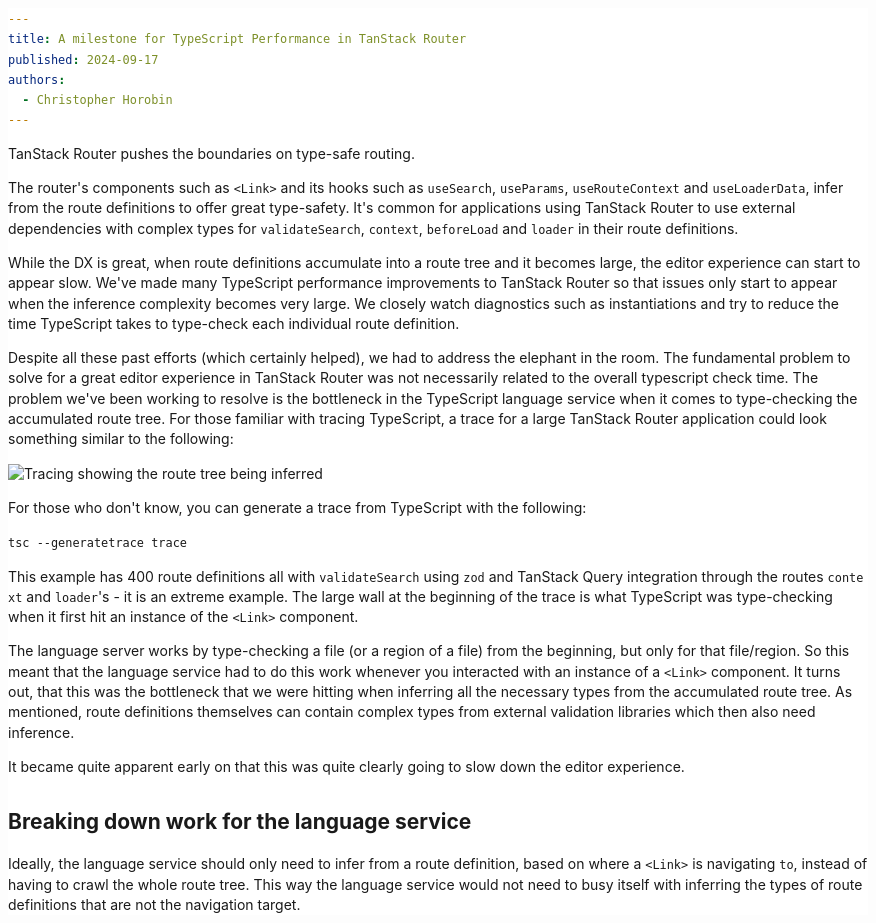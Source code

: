 ```yaml
---
title: A milestone for TypeScript Performance in TanStack Router
published: 2024-09-17
authors:
  - Christopher Horobin
---
```


TanStack Router pushes the boundaries on type-safe routing.

The router's components such as `<Link>` and its hooks such as `useSearch`, `useParams`, `useRouteContext` and `useLoaderData`, infer from the route definitions to offer great type-safety. It's common for applications using TanStack Router to use external dependencies with complex types for `validateSearch`, `context`, `beforeLoad` and `loader` in their route definitions.

While the DX is great, when route definitions accumulate into a route tree and it becomes large, the editor experience can start to appear slow. We've made many TypeScript performance improvements to TanStack Router so that issues only start to appear when the inference complexity becomes very large. We closely watch diagnostics such as instantiations and try to reduce the time TypeScript takes to type-check each individual route definition.

Despite all these past efforts (which certainly helped), we had to address the elephant in the room. The fundamental problem to solve for a great editor experience in TanStack Router was not necessarily related to the overall typescript check time. The problem we've been working to resolve is the bottleneck in the TypeScript language service when it comes to type-checking the accumulated route tree. For those familiar with tracing TypeScript, a trace for a large TanStack Router application could look something similar to the following:

![Tracing showing the route tree being inferred](/blog-assets/tsr-perf-milestone/tracing-slow.png)

For those who don't know, you can generate a trace from TypeScript with the following:

```
tsc --generatetrace trace
```

This example has 400 route definitions all with `validateSearch` using `zod` and TanStack Query integration through the routes `context` and `loader`'s - it is an extreme example. The large wall at the beginning of the trace is what TypeScript was type-checking when it first hit an instance of the `<Link>` component.

The language server works by type-checking a file (or a region of a file) from the beginning, but only for that file/region. So this meant that the language service had to do this work whenever you interacted with an instance of a `<Link>` component. It turns out, that this was the bottleneck that we were hitting when inferring all the necessary types from the accumulated route tree. As mentioned, route definitions themselves can contain complex types from external validation libraries which then also need inference.

It became quite apparent early on that this was quite clearly going to slow down the editor experience.

## Breaking down work for the language service

Ideally, the language service should only need to infer from a route definition, based on where a `<Link>` is navigating `to`, instead of having to crawl the whole route tree. This way the language service would not need to busy itself with inferring the types of route definitions that are not the navigation target.
